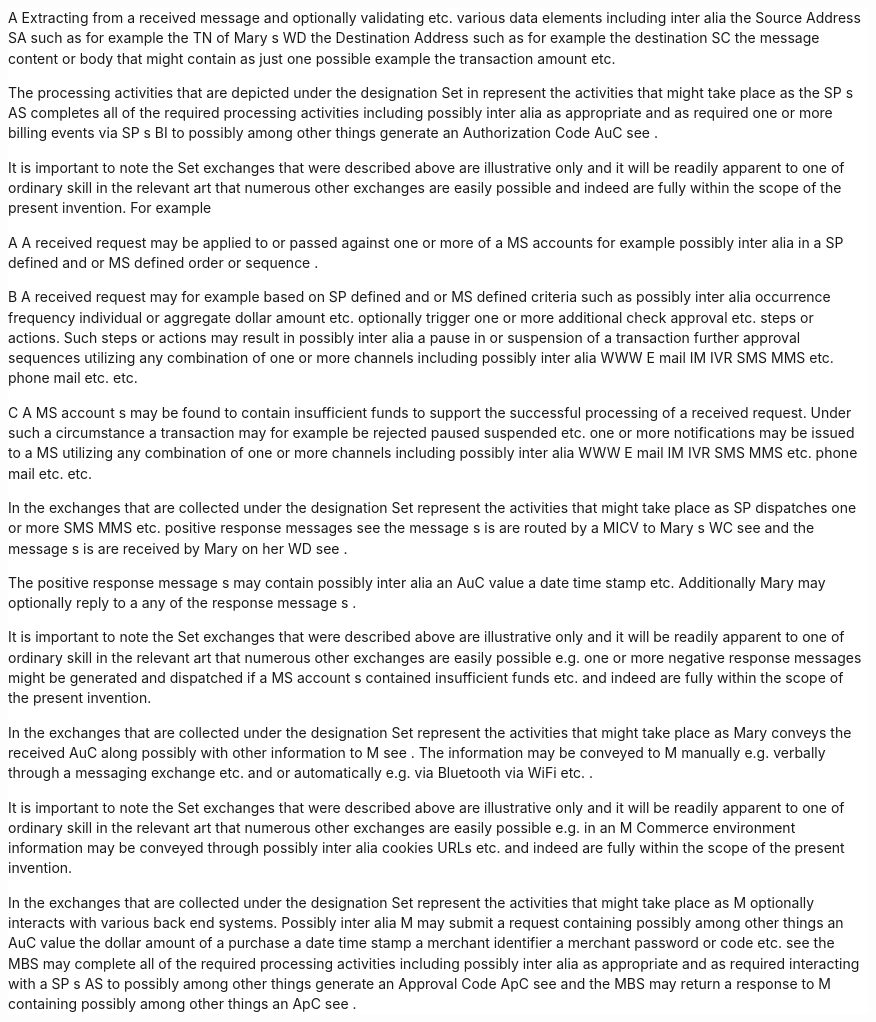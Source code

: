 A Extracting from a received message and optionally validating etc. various data elements including inter alia the Source Address SA such as for example the TN of Mary s WD the Destination Address such as for example the destination SC the message content or body that might contain as just one possible example the transaction amount etc.

The processing activities that are depicted under the designation Set in represent the activities that might take place as the SP s AS completes all of the required processing activities including possibly inter alia as appropriate and as required one or more billing events via SP s BI to possibly among other things generate an Authorization Code AuC see .

It is important to note the Set exchanges that were described above are illustrative only and it will be readily apparent to one of ordinary skill in the relevant art that numerous other exchanges are easily possible and indeed are fully within the scope of the present invention. For example 

A A received request may be applied to or passed against one or more of a MS accounts for example possibly inter alia in a SP defined and or MS defined order or sequence .

B A received request may for example based on SP defined and or MS defined criteria such as possibly inter alia occurrence frequency individual or aggregate dollar amount etc. optionally trigger one or more additional check approval etc. steps or actions. Such steps or actions may result in possibly inter alia a pause in or suspension of a transaction further approval sequences utilizing any combination of one or more channels including possibly inter alia WWW E mail IM IVR SMS MMS etc. phone mail etc. etc.

C A MS account s may be found to contain insufficient funds to support the successful processing of a received request. Under such a circumstance a transaction may for example be rejected paused suspended etc. one or more notifications may be issued to a MS utilizing any combination of one or more channels including possibly inter alia WWW E mail IM IVR SMS MMS etc. phone mail etc. etc.

In the exchanges that are collected under the designation Set represent the activities that might take place as SP dispatches one or more SMS MMS etc. positive response messages see the message s is are routed by a MICV to Mary s WC see and the message s is are received by Mary on her WD see .

The positive response message s may contain possibly inter alia an AuC value a date time stamp etc. Additionally Mary may optionally reply to a any of the response message s .

It is important to note the Set exchanges that were described above are illustrative only and it will be readily apparent to one of ordinary skill in the relevant art that numerous other exchanges are easily possible e.g. one or more negative response messages might be generated and dispatched if a MS account s contained insufficient funds etc. and indeed are fully within the scope of the present invention.

In the exchanges that are collected under the designation Set represent the activities that might take place as Mary conveys the received AuC along possibly with other information to M see . The information may be conveyed to M manually e.g. verbally through a messaging exchange etc. and or automatically e.g. via Bluetooth via WiFi etc. .

It is important to note the Set exchanges that were described above are illustrative only and it will be readily apparent to one of ordinary skill in the relevant art that numerous other exchanges are easily possible e.g. in an M Commerce environment information may be conveyed through possibly inter alia cookies URLs etc. and indeed are fully within the scope of the present invention.

In the exchanges that are collected under the designation Set represent the activities that might take place as M optionally interacts with various back end systems. Possibly inter alia M may submit a request containing possibly among other things an AuC value the dollar amount of a purchase a date time stamp a merchant identifier a merchant password or code etc. see the MBS may complete all of the required processing activities including possibly inter alia as appropriate and as required interacting with a SP s AS to possibly among other things generate an Approval Code ApC see and the MBS may return a response to M containing possibly among other things an ApC see .
